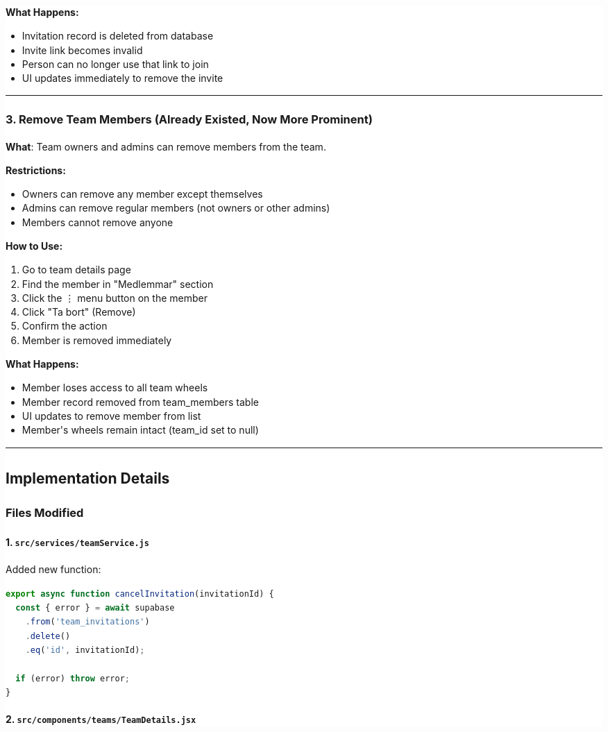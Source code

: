 **What Happens:**
- Invitation record is deleted from database
- Invite link becomes invalid
- Person can no longer use that link to join
- UI updates immediately to remove the invite

---

### 3. Remove Team Members (Already Existed, Now More Prominent)

**What**: Team owners and admins can remove members from the team.

**Restrictions:**
- Owners can remove any member except themselves
- Admins can remove regular members (not owners or other admins)
- Members cannot remove anyone

**How to Use:**
1. Go to team details page
2. Find the member in "Medlemmar" section
3. Click the ⋮ menu button on the member
4. Click "Ta bort" (Remove)
5. Confirm the action
6. Member is removed immediately

**What Happens:**
- Member loses access to all team wheels
- Member record removed from team_members table
- UI updates to remove member from list
- Member's wheels remain intact (team_id set to null)

---

## Implementation Details

### Files Modified

#### 1. `src/services/teamService.js`
Added new function:
```javascript
export async function cancelInvitation(invitationId) {
  const { error } = await supabase
    .from('team_invitations')
    .delete()
    .eq('id', invitationId);

  if (error) throw error;
}
```

#### 2. `src/components/teams/TeamDetails.jsx`
